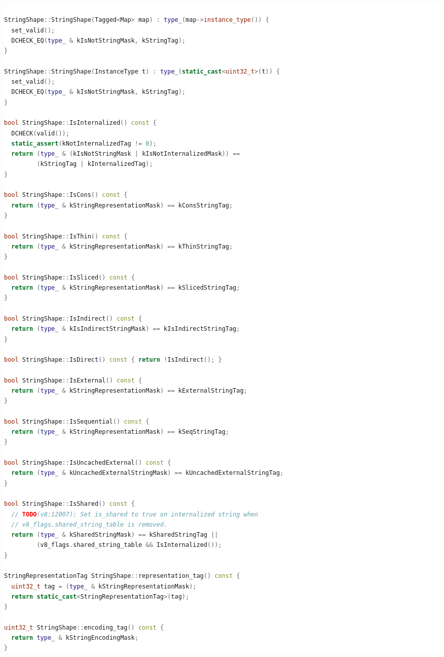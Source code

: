 ```cpp

StringShape::StringShape(Tagged<Map> map) : type_(map->instance_type()) {
  set_valid();
  DCHECK_EQ(type_ & kIsNotStringMask, kStringTag);
}

StringShape::StringShape(InstanceType t) : type_(static_cast<uint32_t>(t)) {
  set_valid();
  DCHECK_EQ(type_ & kIsNotStringMask, kStringTag);
}

bool StringShape::IsInternalized() const {
  DCHECK(valid());
  static_assert(kNotInternalizedTag != 0);
  return (type_ & (kIsNotStringMask | kIsNotInternalizedMask)) ==
         (kStringTag | kInternalizedTag);
}

bool StringShape::IsCons() const {
  return (type_ & kStringRepresentationMask) == kConsStringTag;
}

bool StringShape::IsThin() const {
  return (type_ & kStringRepresentationMask) == kThinStringTag;
}

bool StringShape::IsSliced() const {
  return (type_ & kStringRepresentationMask) == kSlicedStringTag;
}

bool StringShape::IsIndirect() const {
  return (type_ & kIsIndirectStringMask) == kIsIndirectStringTag;
}

bool StringShape::IsDirect() const { return !IsIndirect(); }

bool StringShape::IsExternal() const {
  return (type_ & kStringRepresentationMask) == kExternalStringTag;
}

bool StringShape::IsSequential() const {
  return (type_ & kStringRepresentationMask) == kSeqStringTag;
}

bool StringShape::IsUncachedExternal() const {
  return (type_ & kUncachedExternalStringMask) == kUncachedExternalStringTag;
}

bool StringShape::IsShared() const {
  // TODO(v8:12007): Set is_shared to true on internalized string when
  // v8_flags.shared_string_table is removed.
  return (type_ & kSharedStringMask) == kSharedStringTag ||
         (v8_flags.shared_string_table && IsInternalized());
}

StringRepresentationTag StringShape::representation_tag() const {
  uint32_t tag = (type_ & kStringRepresentationMask);
  return static_cast<StringRepresentationTag>(tag);
}

uint32_t StringShape::encoding_tag() const {
  return type_ & kStringEncodingMask;
}
```